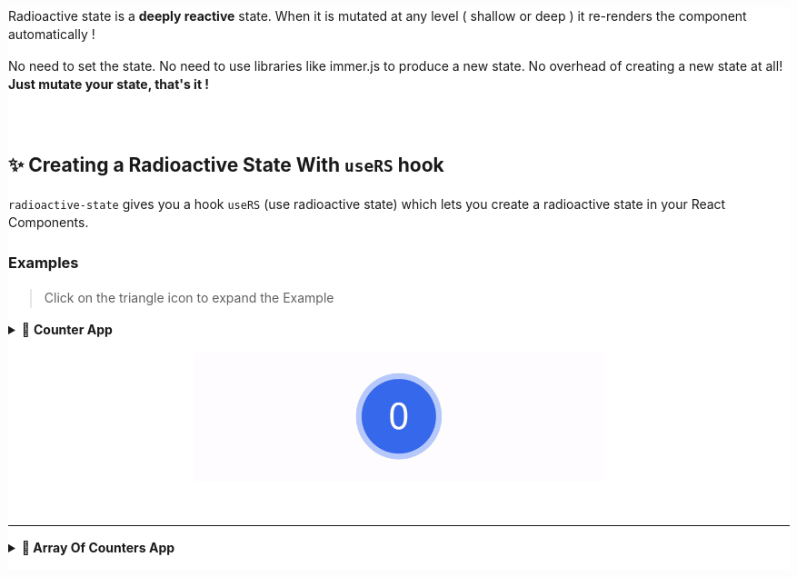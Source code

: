 Radioactive state is a **deeply reactive** state.
When it is mutated at any level ( shallow or deep ) it re-renders the component automatically !

No need to set the state. No need to use libraries like immer.js to produce a new state. No overhead of creating a new state at all! **Just mutate your state, that's it !**

<br/>




## ✨ Creating a Radioactive State With `useRS` hook

`radioactive-state` gives you a hook `useRS` (use radioactive state) which lets you create a radioactive state in your React Components.

### Examples

> Click on the triangle icon to expand the Example


<details><summary>
🍭 <strong>Counter App</strong>
<p align='center'>
  <img align='center' src='img/counter.gif' width='450'/>
</p>
</summary></details>
<br/>

---



<details><summary>
<strong> 🍡 Array Of Counters App </strong>
<p align='center'>